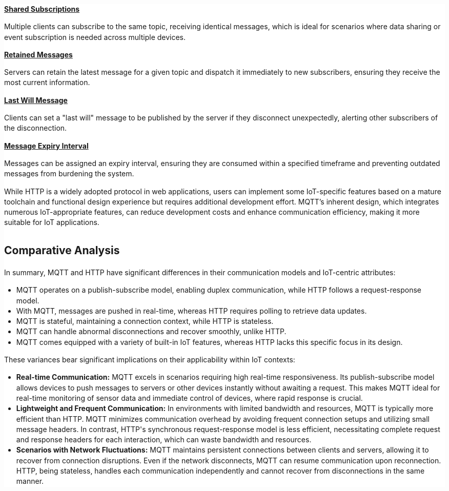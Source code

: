 **[Shared Subscriptions](https://www.emqx.com/en/blog/introduction-to-mqtt5-protocol-shared-subscription)**

Multiple clients can subscribe to the same topic, receiving identical messages, which is ideal for scenarios where data sharing or event subscription is needed across multiple devices.

**[Retained Messages](https://www.emqx.com/en/blog/mqtt5-features-retain-message)**

Servers can retain the latest message for a given topic and dispatch it immediately to new subscribers, ensuring they receive the most current information.

**[Last Will Message](https://www.emqx.com/en/blog/use-of-mqtt-will-message)**

Clients can set a "last will" message to be published by the server if they disconnect unexpectedly, alerting other subscribers of the disconnection.

**[Message Expiry Interval](https://www.emqx.com/en/blog/mqtt-message-expiry-interval)**

Messages can be assigned an expiry interval, ensuring they are consumed within a specified timeframe and preventing outdated messages from burdening the system.

 

While HTTP is a widely adopted protocol in web applications, users can implement some IoT-specific features based on a mature toolchain and functional design experience but requires additional development effort. MQTT’s inherent design, which integrates numerous IoT-appropriate features, can reduce development costs and enhance communication efficiency, making it more suitable for IoT applications.

## Comparative Analysis

In summary, MQTT and HTTP have significant differences in their communication models and IoT-centric attributes:

- MQTT operates on a publish-subscribe model, enabling duplex communication, while HTTP follows a request-response model.
- With MQTT, messages are pushed in real-time, whereas HTTP requires polling to retrieve data updates.
- MQTT is stateful, maintaining a connection context, while HTTP is stateless.
- MQTT can handle abnormal disconnections and recover smoothly, unlike HTTP.
- MQTT comes equipped with a variety of built-in IoT features, whereas HTTP lacks this specific focus in its design.

These variances bear significant implications on their applicability within IoT contexts:

- **Real-time Communication:** MQTT excels in scenarios requiring high real-time responsiveness. Its publish-subscribe model allows devices to push messages to servers or other devices instantly without awaiting a request. This makes MQTT ideal for real-time monitoring of sensor data and immediate control of devices, where rapid response is crucial.
- **Lightweight and Frequent Communication:** In environments with limited bandwidth and resources, MQTT is typically more efficient than HTTP. MQTT minimizes communication overhead by avoiding frequent connection setups and utilizing small message headers. In contrast, HTTP's synchronous request-response model is less efficient, necessitating complete request and response headers for each interaction, which can waste bandwidth and resources.
- **Scenarios with Network Fluctuations:** MQTT maintains persistent connections between clients and servers, allowing it to recover from connection disruptions. Even if the network disconnects, MQTT can resume communication upon reconnection. HTTP, being stateless, handles each communication independently and cannot recover from disconnections in the same manner.
